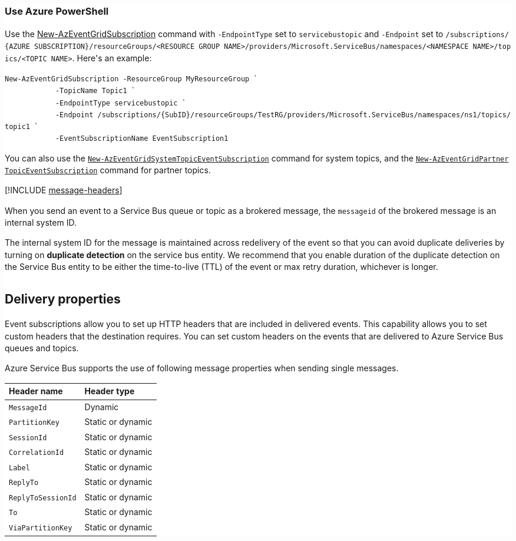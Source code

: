 ### Use Azure PowerShell
Use the [New-AzEventGridSubscription](/powershell/module/az.eventgrid/new-azeventgridsubscription) command with `-EndpointType` set to `servicebustopic` and `-Endpoint` set to `/subscriptions/{AZURE SUBSCRIPTION}/resourceGroups/<RESOURCE GROUP NAME>/providers/Microsoft.ServiceBus/namespaces/<NAMESPACE NAME>/topics/<TOPIC NAME>`. Here's an example:


```azurepowershell-interactive
New-AzEventGridSubscription -ResourceGroup MyResourceGroup `
            -TopicName Topic1 `
            -EndpointType servicebustopic `
            -Endpoint /subscriptions/{SubID}/resourceGroups/TestRG/providers/Microsoft.ServiceBus/namespaces/ns1/topics/topic1 `
            -EventSubscriptionName EventSubscription1
```

You can also use the [`New-AzEventGridSystemTopicEventSubscription`](/powershell/module/az.eventgrid/new-azeventgridsystemtopiceventsubscription) command for system topics, and the [`New-AzEventGridPartnerTopicEventSubscription`](/powershell/module/az.eventgrid/new-azeventgridpartnertopiceventsubscription) command for partner topics.


[!INCLUDE [message-headers](./includes/message-headers.md)]

When you send an event to a Service Bus queue or topic as a brokered message, the `messageid` of the brokered message is an internal system ID.

The internal system ID for the message is maintained across redelivery of the event so that you can avoid duplicate deliveries by turning on **duplicate detection** on the service bus entity. We recommend that you enable duration of the duplicate detection on the Service Bus entity to be either the time-to-live (TTL) of the event or max retry duration, whichever is longer.

## Delivery properties
Event subscriptions allow you to set up HTTP headers that are included in delivered events. This capability allows you to set custom headers that the destination requires. You can set custom headers on the events that are delivered to Azure Service Bus queues and topics.

Azure Service Bus supports the use of following message properties when sending single messages. 

| Header name | Header type |
| :-- | :-- |
| `MessageId` | Dynamic |  
| `PartitionKey` | Static or dynamic |
| `SessionId` | Static or dynamic |
| `CorrelationId` | Static or dynamic |
| `Label` | Static or dynamic |
| `ReplyTo` | Static or dynamic | 
| `ReplyToSessionId` | Static or dynamic |
| `To` |Static or dynamic |
| `ViaPartitionKey` | Static or dynamic |
